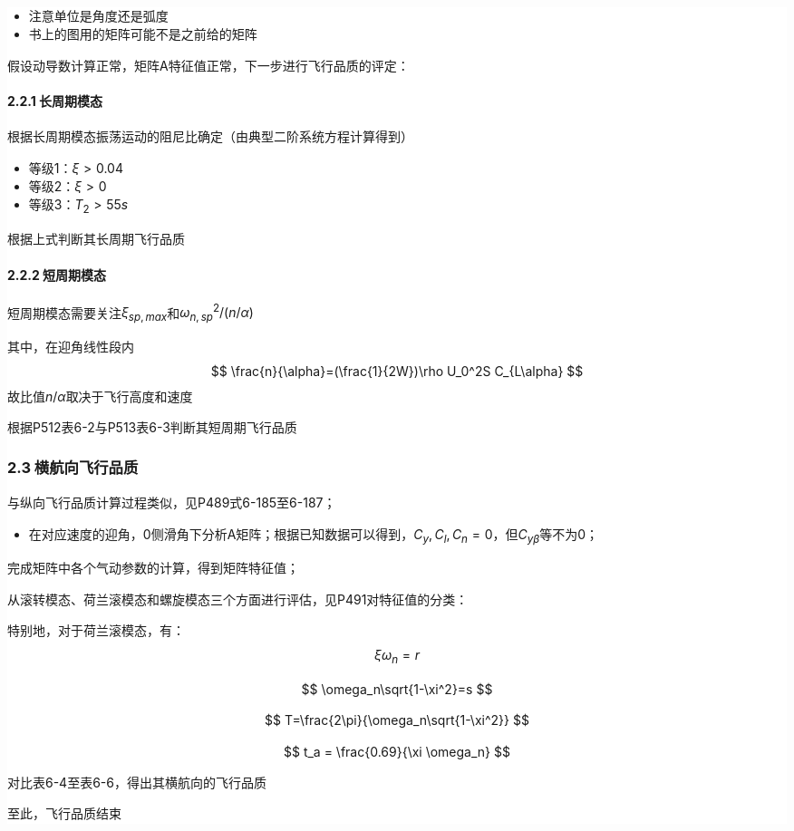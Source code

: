 * 注意单位是角度还是弧度
* 书上的图用的矩阵可能不是之前给的矩阵



假设动导数计算正常，矩阵A特征值正常，下一步进行飞行品质的评定：

 #### 2.2.1 长周期模态

根据长周期模态振荡运动的阻尼比确定（由典型二阶系统方程计算得到）

* 等级1：$\xi>0.04$
* 等级2：$\xi>0$
* 等级3：$T_2>55s$

根据上式判断其长周期飞行品质

#### 2.2.2 短周期模态

短周期模态需要关注$\xi_{sp,max}$和$\omega^2_{n,sp}/(n/\alpha)$

其中，在迎角线性段内
$$
\frac{n}{\alpha}=(\frac{1}{2W})\rho U_0^2S C_{L\alpha}
$$
故比值$n/\alpha$取决于飞行高度和速度

根据P512表6-2与P513表6-3判断其短周期飞行品质

### 2.3 横航向飞行品质

与纵向飞行品质计算过程类似，见P489式6-185至6-187；

* 在对应速度的迎角，0侧滑角下分析A矩阵；根据已知数据可以得到，$C_y,C_l,C_n=0$，但$C_{y\beta}$等不为0；

完成矩阵中各个气动参数的计算，得到矩阵特征值；

从滚转模态、荷兰滚模态和螺旋模态三个方面进行评估，见P491对特征值的分类：

特别地，对于荷兰滚模态，有：
$$
\xi \omega_n = r
$$

$$
\omega_n\sqrt{1-\xi^2}=s
$$

$$
T=\frac{2\pi}{\omega_n\sqrt{1-\xi^2}}
$$

$$
t_a = \frac{0.69}{\xi \omega_n}
$$

对比表6-4至表6-6，得出其横航向的飞行品质

至此，飞行品质结束
